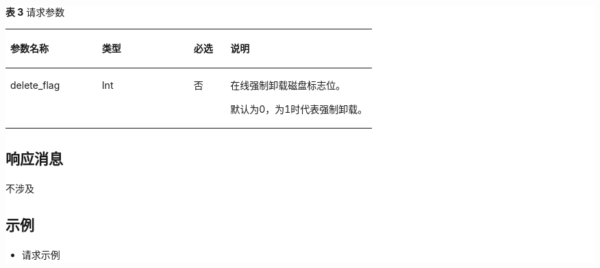 **表 3**  请求参数

<a name="zh-cn_topic_0057973182_table6157091"></a>
<table><thead align="left"><tr id="zh-cn_topic_0057973182_row63953478"><th class="cellrowborder" valign="top" width="25%" id="mcps1.2.5.1.1"><p id="zh-cn_topic_0057973182_p12849228"><a name="zh-cn_topic_0057973182_p12849228"></a><a name="zh-cn_topic_0057973182_p12849228"></a>参数名称</p>
</th>
<th class="cellrowborder" valign="top" width="25%" id="mcps1.2.5.1.2"><p id="zh-cn_topic_0057973182_p34154518"><a name="zh-cn_topic_0057973182_p34154518"></a><a name="zh-cn_topic_0057973182_p34154518"></a>类型</p>
</th>
<th class="cellrowborder" valign="top" width="10%" id="mcps1.2.5.1.3"><p id="zh-cn_topic_0057973182_p15052556"><a name="zh-cn_topic_0057973182_p15052556"></a><a name="zh-cn_topic_0057973182_p15052556"></a>必选</p>
</th>
<th class="cellrowborder" valign="top" width="40%" id="mcps1.2.5.1.4"><p id="zh-cn_topic_0057973182_p11297560"><a name="zh-cn_topic_0057973182_p11297560"></a><a name="zh-cn_topic_0057973182_p11297560"></a>说明</p>
</th>
</tr>
</thead>
<tbody><tr id="zh-cn_topic_0057973182_row42687135"><td class="cellrowborder" valign="top" width="25%" headers="mcps1.2.5.1.1 "><p id="zh-cn_topic_0057973182_p35105931"><a name="zh-cn_topic_0057973182_p35105931"></a><a name="zh-cn_topic_0057973182_p35105931"></a>delete_flag</p>
</td>
<td class="cellrowborder" valign="top" width="25%" headers="mcps1.2.5.1.2 "><p id="zh-cn_topic_0057973182_p25008196"><a name="zh-cn_topic_0057973182_p25008196"></a><a name="zh-cn_topic_0057973182_p25008196"></a>Int</p>
</td>
<td class="cellrowborder" valign="top" width="10%" headers="mcps1.2.5.1.3 "><p id="zh-cn_topic_0057973182_p12398001"><a name="zh-cn_topic_0057973182_p12398001"></a><a name="zh-cn_topic_0057973182_p12398001"></a>否</p>
</td>
<td class="cellrowborder" valign="top" width="40%" headers="mcps1.2.5.1.4 "><p id="zh-cn_topic_0057973182_p192001723103018"><a name="zh-cn_topic_0057973182_p192001723103018"></a><a name="zh-cn_topic_0057973182_p192001723103018"></a>在线强制卸载磁盘标志位。</p>
<p id="zh-cn_topic_0057973182_p64714043"><a name="zh-cn_topic_0057973182_p64714043"></a><a name="zh-cn_topic_0057973182_p64714043"></a>默认为0，为1时代表强制卸载。</p>
</td>
</tr>
</tbody>
</table>

## 响应消息<a name="zh-cn_topic_0057973182_section36865975"></a>

不涉及

## 示例<a name="zh-cn_topic_0057973182_section63358319"></a>

-   请求示例
